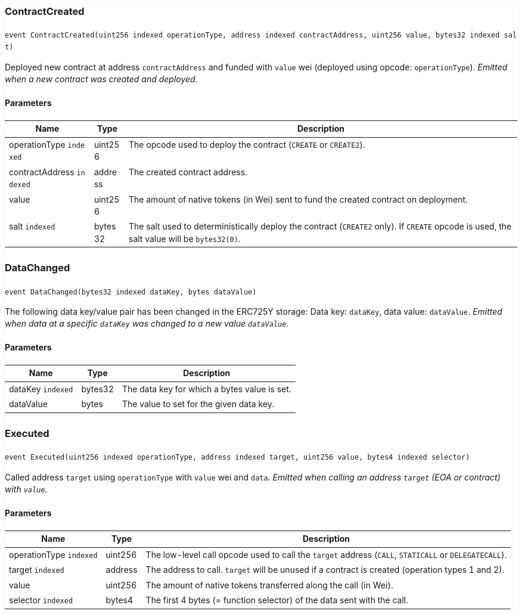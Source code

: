 ### ContractCreated

```solidity
event ContractCreated(uint256 indexed operationType, address indexed contractAddress, uint256 value, bytes32 indexed salt)
```

Deployed new contract at address `contractAddress` and funded with `value` wei (deployed using opcode: `operationType`).
_Emitted when a new contract was created and deployed._

#### Parameters

| Name                      | Type    | Description                                                                                                                               |
| ------------------------- | ------- | ----------------------------------------------------------------------------------------------------------------------------------------- |
| operationType `indexed`   | uint256 | The opcode used to deploy the contract (`CREATE` or `CREATE2`).                                                                           |
| contractAddress `indexed` | address | The created contract address.                                                                                                             |
| value                     | uint256 | The amount of native tokens (in Wei) sent to fund the created contract on deployment.                                                     |
| salt `indexed`            | bytes32 | The salt used to deterministically deploy the contract (`CREATE2` only). If `CREATE` opcode is used, the salt value will be `bytes32(0)`. |

### DataChanged

```solidity
event DataChanged(bytes32 indexed dataKey, bytes dataValue)
```

The following data key/value pair has been changed in the ERC725Y storage: Data key: `dataKey`, data value: `dataValue`.
_Emitted when data at a specific `dataKey` was changed to a new value `dataValue`._

#### Parameters

| Name              | Type    | Description                                  |
| ----------------- | ------- | -------------------------------------------- |
| dataKey `indexed` | bytes32 | The data key for which a bytes value is set. |
| dataValue         | bytes   | The value to set for the given data key.     |

### Executed

```solidity
event Executed(uint256 indexed operationType, address indexed target, uint256 value, bytes4 indexed selector)
```

Called address `target` using `operationType` with `value` wei and `data`.
_Emitted when calling an address `target` (EOA or contract) with `value`._

#### Parameters

| Name                    | Type    | Description                                                                                          |
| ----------------------- | ------- | ---------------------------------------------------------------------------------------------------- |
| operationType `indexed` | uint256 | The low-level call opcode used to call the `target` address (`CALL`, `STATICALL` or `DELEGATECALL`). |
| target `indexed`        | address | The address to call. `target` will be unused if a contract is created (operation types 1 and 2).     |
| value                   | uint256 | The amount of native tokens transferred along the call (in Wei).                                     |
| selector `indexed`      | bytes4  | The first 4 bytes (= function selector) of the data sent with the call.                              |
